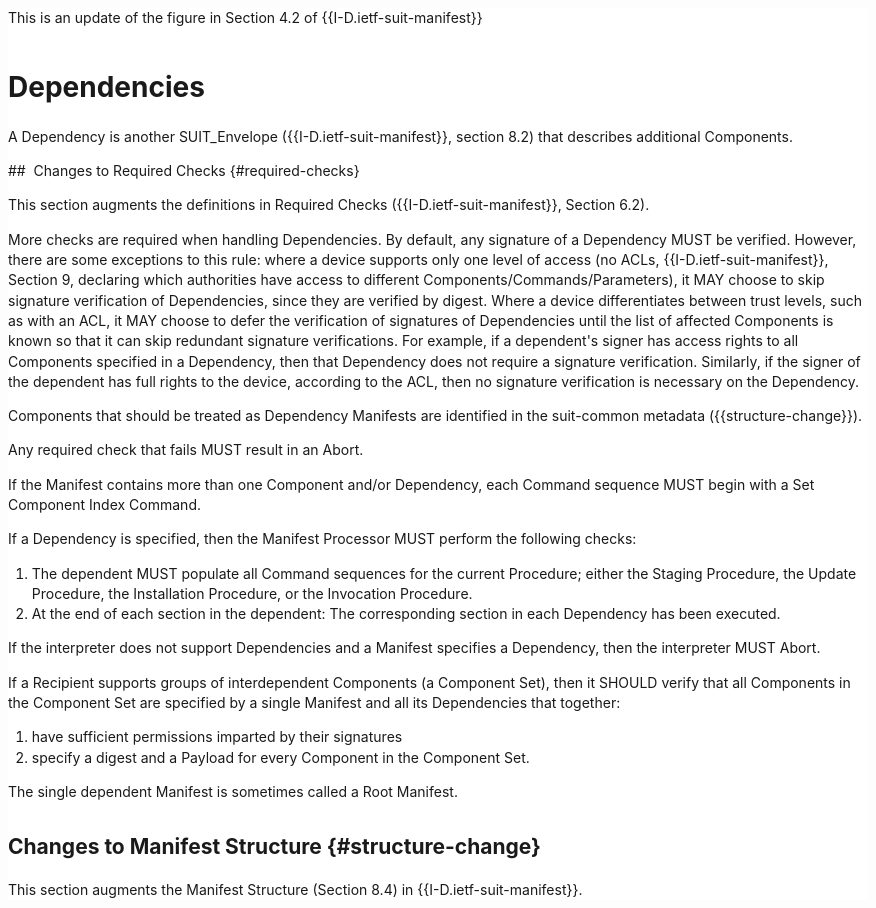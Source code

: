 This is an update of the figure in Section 4.2 of {{I-D.ietf-suit-manifest}}

#  Dependencies 

A Dependency is another SUIT_Envelope ({{I-D.ietf-suit-manifest}}, section 8.2) that describes additional Components. 


##  Changes to Required Checks {#required-checks}

This section augments the definitions in Required Checks ({{I-D.ietf-suit-manifest}}, Section 6.2).

More checks are required when handling Dependencies. By default, any signature of a Dependency MUST be verified. However, there are some exceptions to this rule: where a device supports only one level of access (no ACLs, {{I-D.ietf-suit-manifest}}, Section 9, declaring which authorities have access to different Components/Commands/Parameters), it MAY choose to skip signature verification of Dependencies, since they are verified by digest. Where a device differentiates between trust levels, such as with an ACL, it MAY choose to defer the verification of signatures of Dependencies until the list of affected Components is known so that it can skip redundant signature verifications. For example, if a dependent's signer has access rights to all Components specified in a Dependency, then that Dependency does not require a signature verification. Similarly, if the signer of the dependent has full rights to the device, according to the ACL, then no signature verification is necessary on the Dependency.

Components that should be treated as Dependency Manifests are identified in the suit-common metadata ({{structure-change}}).

Any required check that fails MUST result in an Abort.

If the Manifest contains more than one Component and/or Dependency, each Command sequence MUST begin with a Set Component Index Command.

If a Dependency is specified, then the Manifest Processor MUST perform the following checks:

1. The dependent MUST populate all Command sequences for the current Procedure; either the Staging Procedure, the Update Procedure, the Installation Procedure, or the Invocation Procedure.
2. At the end of each section in the dependent: The corresponding section in each Dependency has been executed.

If the interpreter does not support Dependencies and a Manifest specifies a Dependency, then the interpreter MUST Abort.

If a Recipient supports groups of interdependent Components (a Component Set), then it SHOULD verify that all Components in the Component Set are specified by a single Manifest and all its Dependencies that together:

1. have sufficient permissions imparted by their signatures
2. specify a digest and a Payload for every Component in the Component Set.

The single dependent Manifest is sometimes called a Root Manifest.

##  Changes to Manifest Structure {#structure-change}

This section augments the Manifest Structure (Section 8.4) in {{I-D.ietf-suit-manifest}}. 

